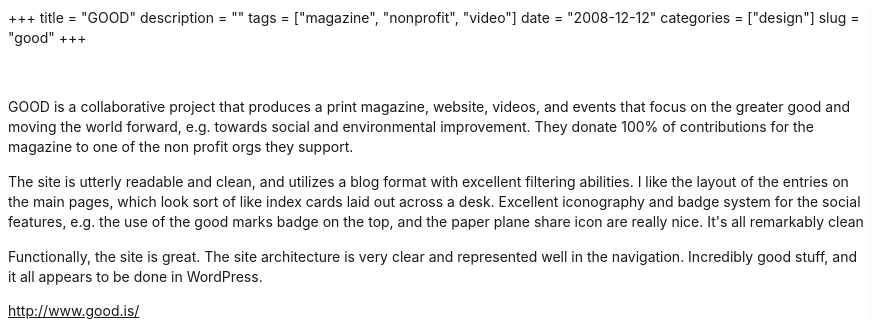 +++
title = "GOOD"
description = ""
tags = ["magazine", "nonprofit", "video"]
date = "2008-12-12"
categories = ["design"]
slug = "good"
+++


<div id="screens-thumbs" class="clearfix mt1-5">
<a href="http://media.konigi.com/design/good-1.jpg" class="group" rel="group"><img src="http://media.konigi.com/design/good-1.png" alt="" class="thumb" style="width: 33%; max-width: 33%;padding: 0 1px 1px 0" /></a><a href="http://media.konigi.com/design/good-2.jpg" class="group" rel="group"><img src="http://media.konigi.com/design/good-2.png" alt="" class="thumb" style="width: 33%; max-width: 33%;padding: 0 1px 1px 0" /></a><a href="http://media.konigi.com/design/good-3.jpg" class="group" rel="group"><img src="http://media.konigi.com/design/good-3.png" alt="" class="thumb" style="width: 33%; max-width: 33%;padding: 0 1px 1px 0" /></a><a href="http://media.konigi.com/design/good-4.jpg" class="group" rel="group"><img src="http://media.konigi.com/design/good-4.png" alt="" class="thumb" style="width: 33%; max-width: 33%;padding: 0 1px 1px 0" /></a><a href="http://media.konigi.com/design/good-5.jpg" class="group" rel="group"><img src="http://media.konigi.com/design/good-5.png" alt="" class="thumb" style="width: 33%; max-width: 33%;padding: 0 1px 1px 0" /></a><a href="http://media.konigi.com/design/good-6.jpg" class="group" rel="group"><img src="http://media.konigi.com/design/good-6.png" alt="" class="thumb" style="width: 33%; max-width: 33%;padding: 0 1px 1px 0" /></a><a href="http://media.konigi.com/design/good-7.jpg" class="group" rel="group"><img src="http://media.konigi.com/design/good-7.png" alt="" class="thumb" style="width: 33%; max-width: 33%;padding: 0 1px 1px 0" /></a><a href="http://media.konigi.com/design/good-8.jpg" class="group" rel="group"><img src="http://media.konigi.com/design/good-8.png" alt="" class="thumb" style="width: 33%; max-width: 33%;padding: 0 1px 1px 0" /></a><a href="http://media.konigi.com/design/good-9.jpg" class="group" rel="group"><img src="http://media.konigi.com/design/good-9.png" alt="" class="thumb" style="width: 33%; max-width: 33%;padding: 0 1px 1px 0" /></a><a href="http://media.konigi.com/design/good-10.jpg" class="group" rel="group"><img src="http://media.konigi.com/design/good-10.png" alt="" class="thumb" style="width: 33%; max-width: 33%;padding: 0 1px 1px 0" /></a><a href="http://media.konigi.com/design/good-11.jpg" class="group" rel="group"><img src="http://media.konigi.com/design/good-11.png" alt="" class="thumb" style="width: 33%; max-width: 33%;padding: 0 1px 1px 0" /></a><a href="http://media.konigi.com/design/good-12.jpg" class="group" rel="group"><img src="http://media.konigi.com/design/good-12.png" alt="" class="thumb" style="width: 33%; max-width: 33%;padding: 0 1px 1px 0" /></a><a href="http://media.konigi.com/design/good-13.jpg" class="group" rel="group"><img src="http://media.konigi.com/design/good-13.png" alt="" class="thumb" style="width: 33%; max-width: 33%;padding: 0 1px 1px 0" /></a><a href="http://media.konigi.com/design/good-14.jpg" class="group" rel="group"><img src="http://media.konigi.com/design/good-14.png" alt="" class="thumb" style="width: 33%; max-width: 33%;padding: 0 1px 1px 0" /></a><a href="http://media.konigi.com/design/good-15.jpg" class="group" rel="group"><img src="http://media.konigi.com/design/good-15.png" alt="" class="thumb" style="width: 33%; max-width: 33%;padding: 0 1px 1px 0" /></a>
</div>   
<p>GOOD is a collaborative project that produces a print magazine, website, videos, and events that focus on the greater good and moving the world forward, e.g. towards social and environmental improvement. They donate 100% of contributions for the magazine to one of the non profit orgs they support.</p>
<p>The site is utterly readable and clean, and utilizes a blog format with excellent filtering abilities. I like the layout of the entries on the main pages, which look sort of like index cards laid out across a desk. Excellent iconography and badge system for the social features, e.g. the use of the good marks badge on the top, and the paper plane share icon are really nice. It's all remarkably clean </p>
<p>Functionally, the site is great. The site architecture is very clear and represented well in the navigation. Incredibly good stuff, and it all appears to be done in WordPress.</p>
<p><a href="http://www.good.is/">http://www.good.is/</a></p>  
